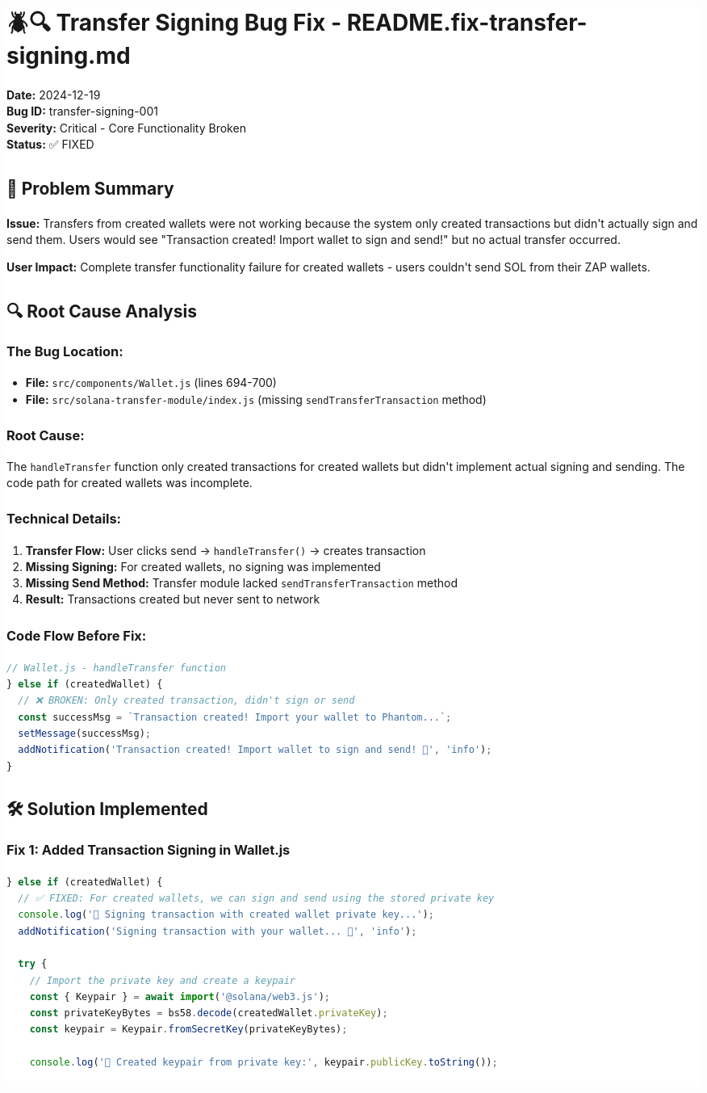 # 🪲🔍 Transfer Signing Bug Fix - README.fix-transfer-signing.md

**Date:** 2024-12-19  
**Bug ID:** transfer-signing-001  
**Severity:** Critical - Core Functionality Broken  
**Status:** ✅ FIXED  

## 🚨 Problem Summary

**Issue:** Transfers from created wallets were not working because the system only created transactions but didn't actually sign and send them. Users would see "Transaction created! Import wallet to sign and send!" but no actual transfer occurred.

**User Impact:** Complete transfer functionality failure for created wallets - users couldn't send SOL from their ZAP wallets.

## 🔍 Root Cause Analysis

### **The Bug Location:**
- **File:** `src/components/Wallet.js` (lines 694-700)
- **File:** `src/solana-transfer-module/index.js` (missing `sendTransferTransaction` method)

### **Root Cause:**
The `handleTransfer` function only created transactions for created wallets but didn't implement actual signing and sending. The code path for created wallets was incomplete.

### **Technical Details:**
1. **Transfer Flow:** User clicks send → `handleTransfer()` → creates transaction
2. **Missing Signing:** For created wallets, no signing was implemented
3. **Missing Send Method:** Transfer module lacked `sendTransferTransaction` method
4. **Result:** Transactions created but never sent to network

### **Code Flow Before Fix:**
```javascript
// Wallet.js - handleTransfer function
} else if (createdWallet) {
  // ❌ BROKEN: Only created transaction, didn't sign or send
  const successMsg = `Transaction created! Import your wallet to Phantom...`;
  setMessage(successMsg);
  addNotification('Transaction created! Import wallet to sign and send! 📱', 'info');
}
```

## 🛠️ Solution Implemented

### **Fix 1: Added Transaction Signing in Wallet.js**
```javascript
} else if (createdWallet) {
  // ✅ FIXED: For created wallets, we can sign and send using the stored private key
  console.log('🔐 Signing transaction with created wallet private key...');
  addNotification('Signing transaction with your wallet... 🔐', 'info');
  
  try {
    // Import the private key and create a keypair
    const { Keypair } = await import('@solana/web3.js');
    const privateKeyBytes = bs58.decode(createdWallet.privateKey);
    const keypair = Keypair.fromSecretKey(privateKeyBytes);
    
    console.log('🔐 Created keypair from private key:', keypair.publicKey.toString());
    
```